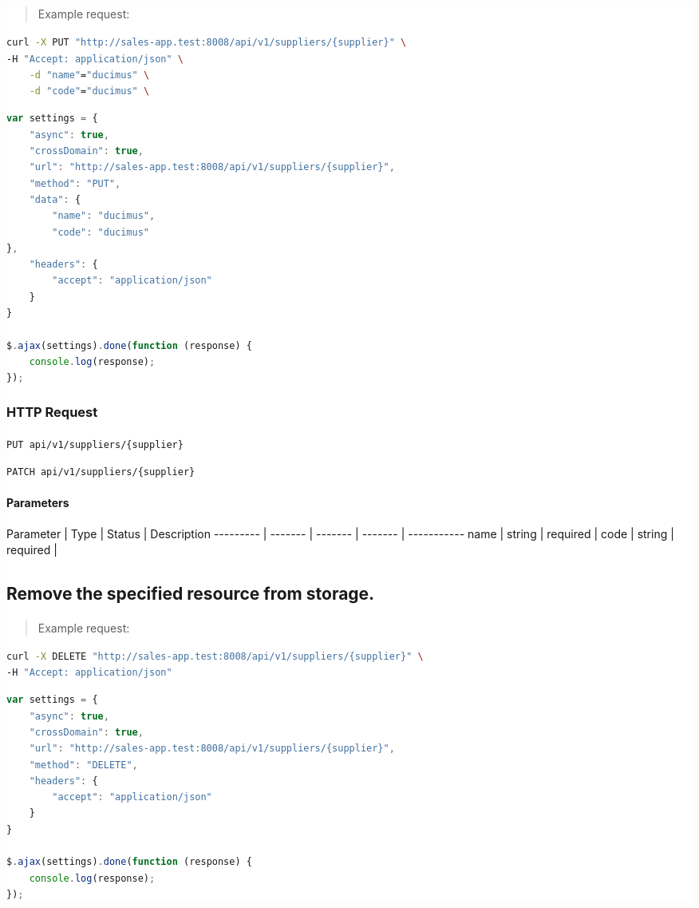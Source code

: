 > Example request:

```bash
curl -X PUT "http://sales-app.test:8008/api/v1/suppliers/{supplier}" \
-H "Accept: application/json" \
    -d "name"="ducimus" \
    -d "code"="ducimus" \

```

```javascript
var settings = {
    "async": true,
    "crossDomain": true,
    "url": "http://sales-app.test:8008/api/v1/suppliers/{supplier}",
    "method": "PUT",
    "data": {
        "name": "ducimus",
        "code": "ducimus"
},
    "headers": {
        "accept": "application/json"
    }
}

$.ajax(settings).done(function (response) {
    console.log(response);
});
```


### HTTP Request
`PUT api/v1/suppliers/{supplier}`

`PATCH api/v1/suppliers/{supplier}`

#### Parameters

Parameter | Type | Status | Description
--------- | ------- | ------- | ------- | -----------
    name | string |  required  | 
    code | string |  required  | 




## Remove the specified resource from storage.

> Example request:

```bash
curl -X DELETE "http://sales-app.test:8008/api/v1/suppliers/{supplier}" \
-H "Accept: application/json"
```

```javascript
var settings = {
    "async": true,
    "crossDomain": true,
    "url": "http://sales-app.test:8008/api/v1/suppliers/{supplier}",
    "method": "DELETE",
    "headers": {
        "accept": "application/json"
    }
}

$.ajax(settings).done(function (response) {
    console.log(response);
});
```